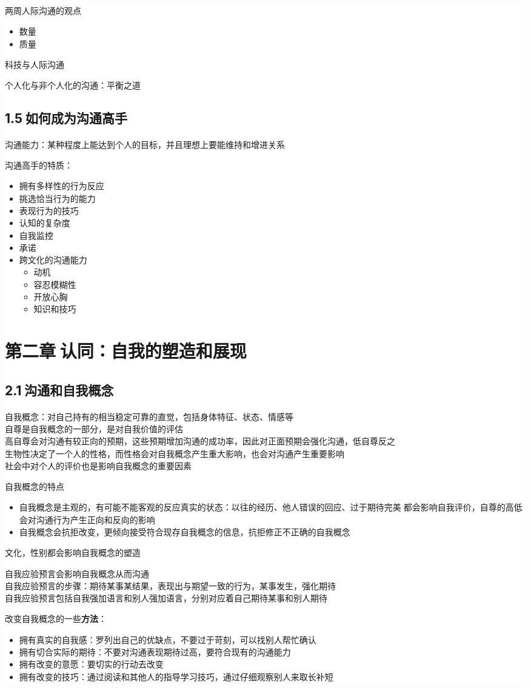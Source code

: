 两周人际沟通的观点

* 数量
* 质量

科技与人际沟通

个人化与非个人化的沟通：平衡之道

## 1.5 如何成为沟通高手

沟通能力：某种程度上能达到个人的目标，并且理想上要能维持和增进关系

沟通高手的特质：

* 拥有多样性的行为反应
* 挑选恰当行为的能力
* 表现行为的技巧
* 认知的复杂度
* 自我监控
* 承诺
* 跨文化的沟通能力
	* 动机
	* 容忍模糊性
	* 开放心胸
	* 知识和技巧	

# 第二章 认同：自我的塑造和展现

## 2.1 沟通和自我概念

自我概念：对自己持有的相当稳定可靠的直觉，包括身体特征、状态、情感等  
自尊是自我概念的一部分，是对自我价值的评估  
高自尊会对沟通有较正向的预期，这些预期增加沟通的成功率，因此对正面预期会强化沟通，低自尊反之  
生物性决定了一个人的性格，而性格会对自我概念产生重大影响，也会对沟通产生重要影响  
社会中对个人的评价也是影响自我概念的重要因素

自我概念的特点  

* 自我概念是主观的，有可能不能客观的反应真实的状态：以往的经历、他人错误的回应、过于期待完美 都会影响自我评价，自尊的高低会对沟通行为产生正向和反向的影响
* 自我概念会抗拒改变，更倾向接受符合现存自我概念的信息，抗拒修正不正确的自我概念

文化，性别都会影响自我概念的塑造  

自我应验预言会影响自我概念从而沟通  
自我应验预言的步骤：期待某事某结果，表现出与期望一致的行为，某事发生，强化期待  
自我应验预言包括自我强加语言和别人强加语言，分别对应着自己期待某事和别人期待

改变自我概念的一些**方法**：  

* 拥有真实的自我感：罗列出自己的优缺点，不要过于苛刻，可以找别人帮忙确认
* 拥有切合实际的期待：不要对沟通表现期待过高，要符合现有的沟通能力
* 拥有改变的意愿：要切实的行动去改变
* 拥有改变的技巧：通过阅读和其他人的指导学习技巧，通过仔细观察别人来取长补短
